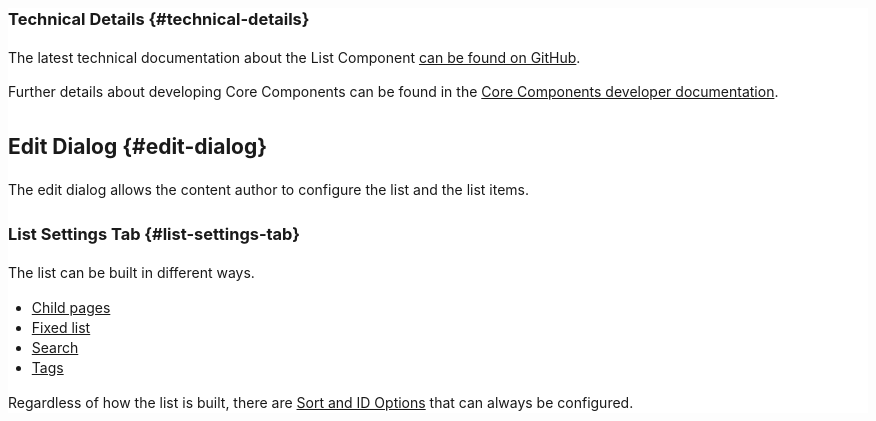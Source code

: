 ### Technical Details {#technical-details}

The latest technical documentation about the List Component [can be found on GitHub](https://adobe.com/go/aem_cmp_tech_list_v2).

Further details about developing Core Components can be found in the [Core Components developer documentation](/help/developing/overview.md).

## Edit Dialog {#edit-dialog}

The edit dialog allows the content author to configure the list and the list items.

### List Settings Tab {#list-settings-tab}

The list can be built in different ways.

* [Child pages](#child-pages)
* [Fixed list](#fixed-list)
* [Search](#search-options)
* [Tags](#tags)

Regardless of how the list is built, there are [Sort and ID Options](#sort-options) that can always be configured.
